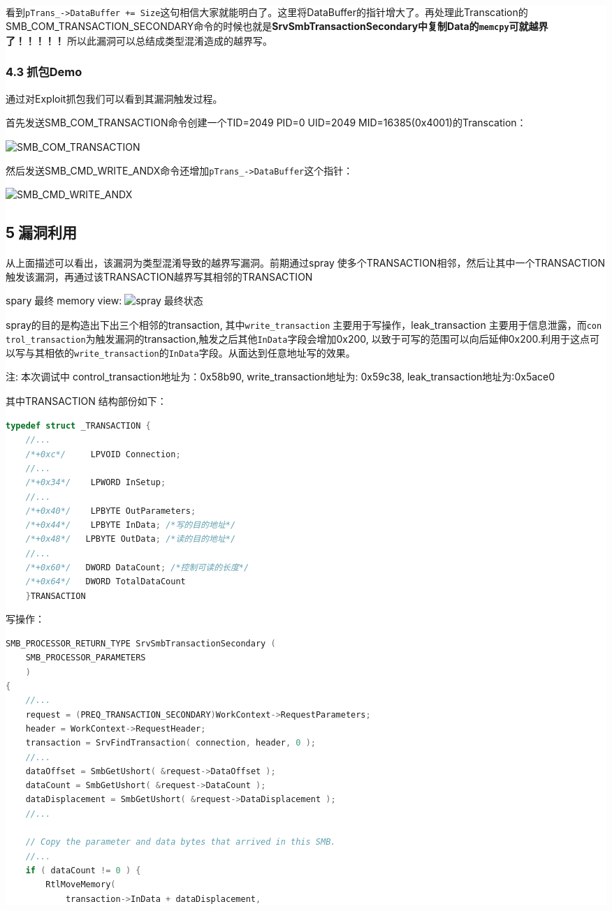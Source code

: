 看到`pTrans_->DataBuffer += Size`这句相信大家就能明白了。这里将DataBuffer的指针增大了。再处理此Transcation的SMB_COM_TRANSACTION_SECONDARY命令的时候也就是**SrvSmbTransactionSecondary中复制Data的`memcpy`可就越界了！！！！！**
所以此漏洞可以总结成类型混淆造成的越界写。

### 4.3 抓包Demo
通过对Exploit抓包我们可以看到其漏洞触发过程。

首先发送SMB_COM_TRANSACTION命令创建一个TID=2049 PID=0 UID=2049 MID=16385(0x4001)的Transcation：

![SMB_COM_TRANSACTION](./wireshark.JPG)

然后发送SMB_CMD_WRITE_ANDX命令还增加`pTrans_->DataBuffer`这个指针：

![SMB_CMD_WRITE_ANDX](./wirshark1.PNG)

## 5 漏洞利用
从上面描述可以看出，该漏洞为类型混淆导致的越界写漏洞。前期通过spray 使多个TRANSACTION相邻，然后让其中一个TRANSACTION触发该漏洞，再通过该TRANSACTION越界写其相邻的TRANSACTION</br>

spary 最终 memory view:
![spray 最终状态](./3.1.png)

spray的目的是构造出下出三个相邻的transaction, 其中`write_transaction` 主要用于写操作，leak_transaction 主要用于信息泄露，而`control_transaction`为触发漏洞的transaction,触发之后其他`InData`字段会增加0x200, 以致于可写的范围可以向后延伸0x200.利用于这点可以写与其相依的`write_transaction`的`InData`字段。从面达到任意地址写的效果。

注: 本次调试中 control_transaction地址为：0x58b90, write_transaction地址为: 0x59c38, leak_transaction地址为:0x5ace0

其中TRANSACTION 结构部份如下：
```c
typedef struct _TRANSACTION {
	//...
    /*+0xc*/	 LPVOID Connection;
    //...
	/*+0x34*/    LPWORD InSetup;
    //...
	/*+0x40*/    LPBYTE OutParameters;
	/*+0x44*/    LPBYTE InData; /*写的目的地址*/
    /*+0x48*/	LPBYTE OutData; /*读的目的地址*/
    //...
    /*+0x60*/	DWORD DataCount; /*控制可读的长度*/
    /*+0x64*/	DWORD TotalDataCount
    }TRANSACTION
```
写操作：</br>
```c
SMB_PROCESSOR_RETURN_TYPE SrvSmbTransactionSecondary (
    SMB_PROCESSOR_PARAMETERS
    )
{
	//...
    request = (PREQ_TRANSACTION_SECONDARY)WorkContext->RequestParameters;
    header = WorkContext->RequestHeader;
    transaction = SrvFindTransaction( connection, header, 0 );
	//...
    dataOffset = SmbGetUshort( &request->DataOffset );
    dataCount = SmbGetUshort( &request->DataCount );
    dataDisplacement = SmbGetUshort( &request->DataDisplacement );
	//...

    // Copy the parameter and data bytes that arrived in this SMB.
    //...
    if ( dataCount != 0 ) {
        RtlMoveMemory(
			transaction->InData + dataDisplacement,
```